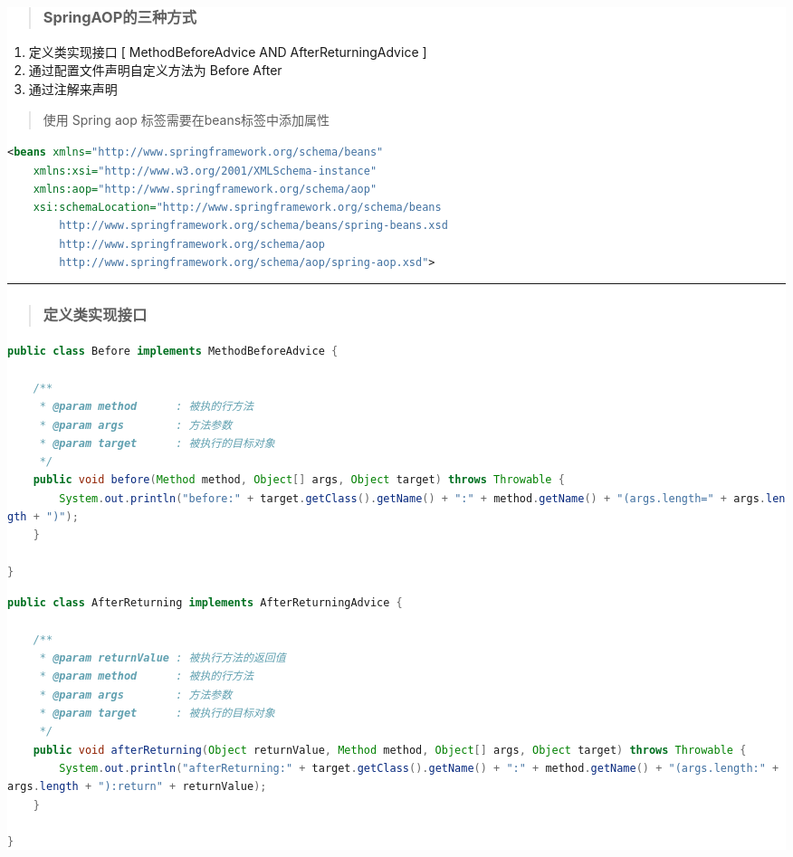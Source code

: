 > ### SpringAOP的三种方式

1. 定义类实现接口 [ MethodBeforeAdvice AND AfterReturningAdvice ]
2. 通过配置文件声明自定义方法为 Before After
3. 通过注解来声明



> 使用 Spring aop 标签需要在beans标签中添加属性

```xml
<beans xmlns="http://www.springframework.org/schema/beans"
	xmlns:xsi="http://www.w3.org/2001/XMLSchema-instance"
	xmlns:aop="http://www.springframework.org/schema/aop"
	xsi:schemaLocation="http://www.springframework.org/schema/beans 
		http://www.springframework.org/schema/beans/spring-beans.xsd
		http://www.springframework.org/schema/aop 
		http://www.springframework.org/schema/aop/spring-aop.xsd">
```

---

> ### 定义类实现接口

```java
public class Before implements MethodBeforeAdvice {
    
	/**
	 * @param method      : 被执的行方法
	 * @param args        : 方法参数
	 * @param target      : 被执行的目标对象
	 */
	public void before(Method method, Object[] args, Object target) throws Throwable {
		System.out.println("before:" + target.getClass().getName() + ":" + method.getName() + "(args.length=" + args.length + ")");
	}

}
```

```java
public class AfterReturning implements AfterReturningAdvice {

	/**
	 * @param returnValue : 被执行方法的返回值
	 * @param method      : 被执的行方法
	 * @param args        : 方法参数
	 * @param target      : 被执行的目标对象
	 */
	public void afterReturning(Object returnValue, Method method, Object[] args, Object target) throws Throwable {
		System.out.println("afterReturning:" + target.getClass().getName() + ":" + method.getName() + "(args.length:" + args.length + "):return" + returnValue);
	}

}
```
